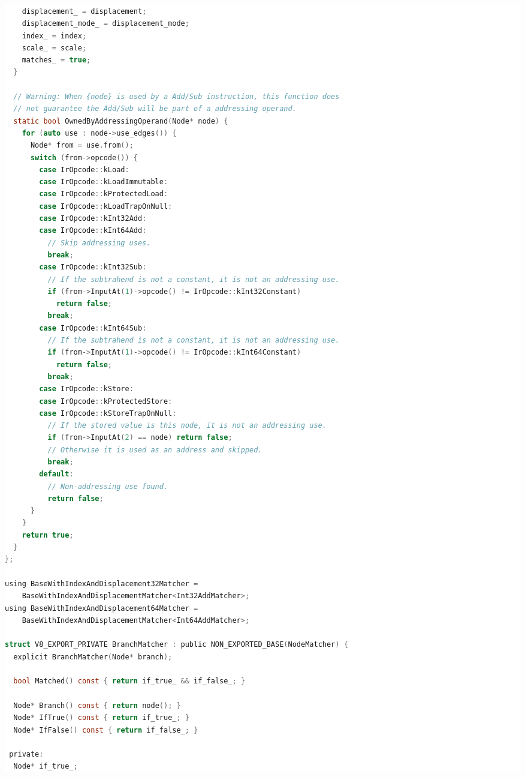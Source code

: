 ```c
    displacement_ = displacement;
    displacement_mode_ = displacement_mode;
    index_ = index;
    scale_ = scale;
    matches_ = true;
  }

  // Warning: When {node} is used by a Add/Sub instruction, this function does
  // not guarantee the Add/Sub will be part of a addressing operand.
  static bool OwnedByAddressingOperand(Node* node) {
    for (auto use : node->use_edges()) {
      Node* from = use.from();
      switch (from->opcode()) {
        case IrOpcode::kLoad:
        case IrOpcode::kLoadImmutable:
        case IrOpcode::kProtectedLoad:
        case IrOpcode::kLoadTrapOnNull:
        case IrOpcode::kInt32Add:
        case IrOpcode::kInt64Add:
          // Skip addressing uses.
          break;
        case IrOpcode::kInt32Sub:
          // If the subtrahend is not a constant, it is not an addressing use.
          if (from->InputAt(1)->opcode() != IrOpcode::kInt32Constant)
            return false;
          break;
        case IrOpcode::kInt64Sub:
          // If the subtrahend is not a constant, it is not an addressing use.
          if (from->InputAt(1)->opcode() != IrOpcode::kInt64Constant)
            return false;
          break;
        case IrOpcode::kStore:
        case IrOpcode::kProtectedStore:
        case IrOpcode::kStoreTrapOnNull:
          // If the stored value is this node, it is not an addressing use.
          if (from->InputAt(2) == node) return false;
          // Otherwise it is used as an address and skipped.
          break;
        default:
          // Non-addressing use found.
          return false;
      }
    }
    return true;
  }
};

using BaseWithIndexAndDisplacement32Matcher =
    BaseWithIndexAndDisplacementMatcher<Int32AddMatcher>;
using BaseWithIndexAndDisplacement64Matcher =
    BaseWithIndexAndDisplacementMatcher<Int64AddMatcher>;

struct V8_EXPORT_PRIVATE BranchMatcher : public NON_EXPORTED_BASE(NodeMatcher) {
  explicit BranchMatcher(Node* branch);

  bool Matched() const { return if_true_ && if_false_; }

  Node* Branch() const { return node(); }
  Node* IfTrue() const { return if_true_; }
  Node* IfFalse() const { return if_false_; }

 private:
  Node* if_true_;
```